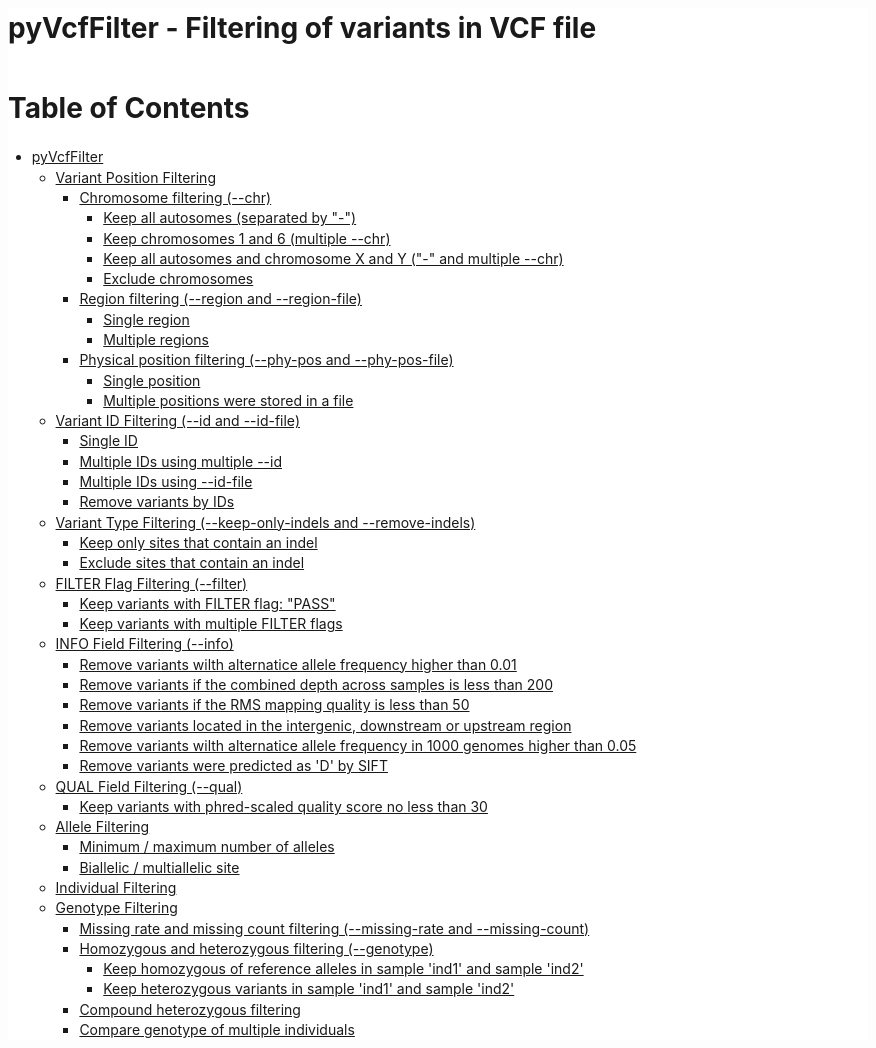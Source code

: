 # pyVcfFilter - Filtering of variants in VCF file

Table of Contents
=================

  * [pyVcfFilter](#pyvcffilter)
    * [Variant Position Filtering](#variant-position-filtering)
      * [Chromosome filtering (\-\-chr)](#chromosome-filtering---chr)
        * [Keep all autosomes (separated by "\-")](#keep-all-autosomes-separated-by--)
        * [Keep chromosomes 1 and 6 (multiple \-\-chr)](#keep-chromosomes-1-and-6-multiple---chr)
        * [Keep all autosomes and chromosome X and Y ("\-" and multiple \-\-chr)](#keep-all-autosomes-and-chromosome-x-and-y---and-multiple---chr)
        * [Exclude chromosomes](#exclude-chromosomes)
      * [Region filtering (\-\-region and \-\-region\-file)](#region-filtering---region-and---region-file)
        * [Single region](#single-region)
        * [Multiple regions](#multiple-regions)
      * [Physical position filtering (\-\-phy\-pos and \-\-phy\-pos\-file)](#physical-position-filtering---phy-pos-and---phy-pos-file)
        * [Single position](#single-position)
        * [Multiple positions were stored in a file](#multiple-positions-were-stored-in-a-file)
    * [Variant ID Filtering (\-\-id and \-\-id\-file)](#variant-id-filtering---id-and---id-file)
      * [Single ID](#single-id)
      * [Multiple IDs using multiple \-\-id](#multiple-ids-using-multiple---id)
      * [Multiple IDs using \-\-id\-file](#multiple-ids-using---id-file)
      * [Remove variants by IDs](#remove-variants-by-ids)
    * [Variant Type Filtering (\-\-keep\-only\-indels and \-\-remove\-indels)](#variant-type-filtering---keep-only-indels-and---remove-indels)
      * [Keep only sites that contain an indel](#keep-only-sites-that-contain-an-indel)
      * [Exclude sites that contain an indel](#exclude-sites-that-contain-an-indel)
    * [FILTER Flag Filtering (\-\-filter)](#filter-flag-filtering---filter)
      * [Keep variants with FILTER flag: "PASS"](#keep-variants-with-filter-flag-pass)
      * [Keep variants with multiple FILTER flags](#keep-variants-with-multiple-filter-flags)
    * [INFO Field Filtering (\-\-info)](#info-field-filtering---info)
        * [Remove variants wilth alternatice allele frequency higher than 0\.01](#remove-variants-wilth-alternatice-allele-frequency-higher-than-001)
        * [Remove variants if the combined depth across samples is less than 200](#remove-variants-if-the-combined-depth-across-samples-is-less-than-200)
        * [Remove variants if the RMS mapping quality is less than 50](#remove-variants-if-the-rms-mapping-quality-is-less-than-50)
        * [Remove variants located in the intergenic, downstream or upstream region](#remove-variants-located-in-the-intergenic-downstream-or-upstream-region)
        * [Remove variants wilth alternatice allele frequency in 1000 genomes higher than 0\.05](#remove-variants-wilth-alternatice-allele-frequency-in-1000-genomes-higher-than-005)
        * [Remove variants were predicted as 'D' by SIFT](#remove-variants-were-predicted-as-d-by-sift)
    * [QUAL Field Filtering (\-\-qual)](#qual-field-filtering---qual)
      * [Keep variants with phred\-scaled quality score no less than 30](#keep-variants-with-phred-scaled-quality-score-no-less-than-30)
    * [Allele Filtering](#allele-filtering)
      * [Minimum / maximum number of alleles](#minimum--maximum-number-of-alleles)
      * [Biallelic / multiallelic site](#biallelic--multiallelic-site)
    * [Individual Filtering](#individual-filtering)
    * [Genotype Filtering](#genotype-filtering)
      * [Missing rate and missing count filtering (\-\-missing\-rate and \-\-missing\-count)](#missing-rate-and-missing-count-filtering---missing-rate-and---missing-count)
      * [Homozygous and heterozygous filtering (\-\-genotype)](#homozygous-and-heterozygous-filtering---genotype)
        * [Keep homozygous of reference alleles in sample 'ind1' and sample 'ind2'](#keep-homozygous-of-reference-alleles-in-sample-ind1-and-sample-ind2)
        * [Keep heterozygous variants in sample 'ind1' and sample 'ind2'](#keep-heterozygous-variants-in-sample-ind1-and-sample-ind2)
      * [Compound heterozygous filtering](#compound-heterozygous-filtering)
      * [Compare genotype of multiple individuals](#compare-genotype-of-multiple-individuals)